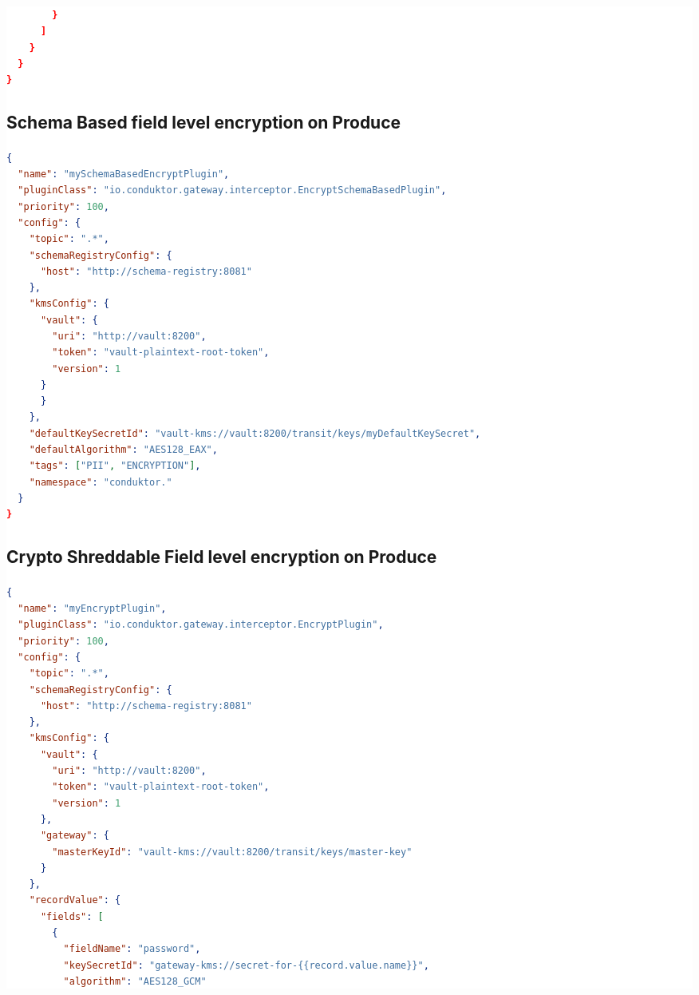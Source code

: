 ```json
        }
      ]
    }
  }
}
```

## Schema Based field level encryption on Produce

```json
{
  "name": "mySchemaBasedEncryptPlugin",
  "pluginClass": "io.conduktor.gateway.interceptor.EncryptSchemaBasedPlugin",
  "priority": 100,
  "config": {
    "topic": ".*",
    "schemaRegistryConfig": {
      "host": "http://schema-registry:8081"
    },
    "kmsConfig": {
      "vault": {
        "uri": "http://vault:8200",
        "token": "vault-plaintext-root-token",
        "version": 1
      }
      }
    },
    "defaultKeySecretId": "vault-kms://vault:8200/transit/keys/myDefaultKeySecret",
    "defaultAlgorithm": "AES128_EAX",
    "tags": ["PII", "ENCRYPTION"],
    "namespace": "conduktor."
  }
}
```

## Crypto Shreddable Field level encryption on Produce

```json
{
  "name": "myEncryptPlugin",
  "pluginClass": "io.conduktor.gateway.interceptor.EncryptPlugin",
  "priority": 100,
  "config": {
    "topic": ".*",
    "schemaRegistryConfig": {
      "host": "http://schema-registry:8081"
    },
    "kmsConfig": {
      "vault": {
        "uri": "http://vault:8200",
        "token": "vault-plaintext-root-token",
        "version": 1
      },
      "gateway": {
        "masterKeyId": "vault-kms://vault:8200/transit/keys/master-key"
      }
    },
    "recordValue": {
      "fields": [
        {
          "fieldName": "password",
          "keySecretId": "gateway-kms://secret-for-{{record.value.name}}",
          "algorithm": "AES128_GCM"
```